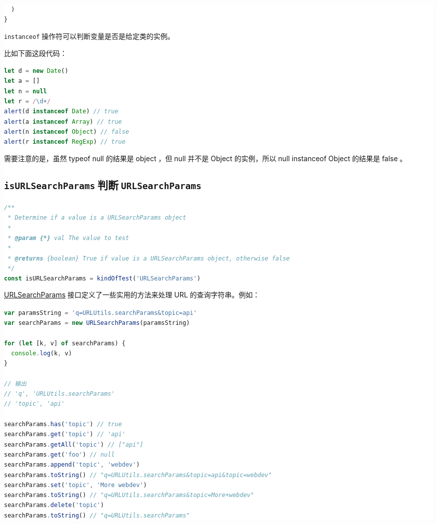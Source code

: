 ```js
  )
}
```

`instanceof` 操作符可以判断变量是否是给定类的实例。
​

比如下面这段代码：

```js
let d = new Date()
let a = []
let n = null
let r = /\d+/
alert(d instanceof Date) // true
alert(a instanceof Array) // true
alert(n instanceof Object) // false
alert(r instanceof RegExp) // true
```

需要注意的是，虽然 typeof null 的结果是 object ，但 null 并不是 Object 的实例，所以 null instanceof Object 的结果是 false 。

## `isURLSearchParams` 判断 `URLSearchParams`

```js
/**
 * Determine if a value is a URLSearchParams object
 *
 * @param {*} val The value to test
 *
 * @returns {boolean} True if value is a URLSearchParams object, otherwise false
 */
const isURLSearchParams = kindOfTest('URLSearchParams')
```

[URLSearchParams](https://developer.mozilla.org/zh-CN/docs/Web/API/URLSearchParams) 接口定义了一些实用的方法来处理 URL 的查询字符串。例如：

```js
var paramsString = 'q=URLUtils.searchParams&topic=api'
var searchParams = new URLSearchParams(paramsString)

for (let [k, v] of searchParams) {
  console.log(k, v)
}

// 输出
// 'q', 'URLUtils.searchParams'
// 'topic', 'api'

searchParams.has('topic') // true
searchParams.get('topic') // 'api'
searchParams.getAll('topic') // ["api"]
searchParams.get('foo') // null
searchParams.append('topic', 'webdev')
searchParams.toString() // "q=URLUtils.searchParams&topic=api&topic=webdev"
searchParams.set('topic', 'More webdev')
searchParams.toString() // "q=URLUtils.searchParams&topic=More+webdev"
searchParams.delete('topic')
searchParams.toString() // "q=URLUtils.searchParams"
```
